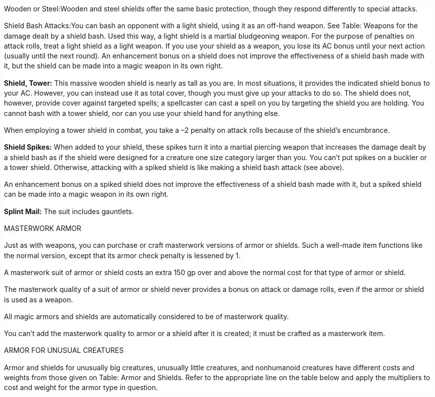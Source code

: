 Wooden or Steel:Wooden and steel shields offer the same basic protection, though they respond differently to special attacks.

Shield Bash Attacks:You can bash an opponent with a light shield, using it as an off-hand weapon. See Table: Weapons for the damage dealt by a shield bash. Used this way, a light shield is a martial bludgeoning weapon. For the purpose of penalties on attack rolls, treat a light shield as a light weapon. If you use your shield as a weapon, you lose its AC bonus until your next action (usually until the next round). An enhancement bonus on a shield does not improve the effectiveness of a shield bash made with it, but the shield can be made into a magic weapon in its own right.

**Shield, Tower:** This massive wooden shield is nearly as tall as you are. In most situations, it provides the indicated shield bonus to your AC. However, you can instead use it as total cover, though you must give up your attacks to do so. The shield does not, however, provide cover against targeted spells; a spellcaster can cast a spell on you by targeting the shield you are holding. You cannot bash with a tower shield, nor can you use your shield hand for anything else.

When employing a tower shield in combat, you take a –2 penalty on attack rolls because of the shield’s encumbrance.

**Shield Spikes:** When added to your shield, these spikes turn it into a martial piercing weapon that increases the damage dealt by a shield bash as if the shield were designed for a creature one size category larger than you. You can’t put spikes on a buckler or a tower shield. Otherwise, attacking with a spiked shield is like making a shield bash attack (see above).

An enhancement bonus on a spiked shield does not improve the effectiveness of a shield bash made with it, but a spiked shield can be made into a magic weapon in its own right.

**Splint Mail:** The suit includes gauntlets.





MASTERWORK ARMOR

Just as with weapons, you can purchase or craft masterwork versions of armor or shields. Such a well-made item functions like the normal version, except that its armor check penalty is lessened by 1.

A masterwork suit of armor or shield costs an extra 150 gp over and above the normal cost for that type of armor or shield.

The masterwork quality of a suit of armor or shield never provides a bonus on attack or damage rolls, even if the armor or shield is used as a weapon.

All magic armors and shields are automatically considered to be of masterwork quality.

You can’t add the masterwork quality to armor or a shield after it is created; it must be crafted as a masterwork item.





ARMOR FOR UNUSUAL CREATURES

Armor and shields for unusually big creatures, unusually little creatures, and nonhumanoid creatures have different costs and weights from those given on Table: Armor and Shields. Refer to the appropriate line on the table below and apply the multipliers to cost and weight for the armor type in question.


